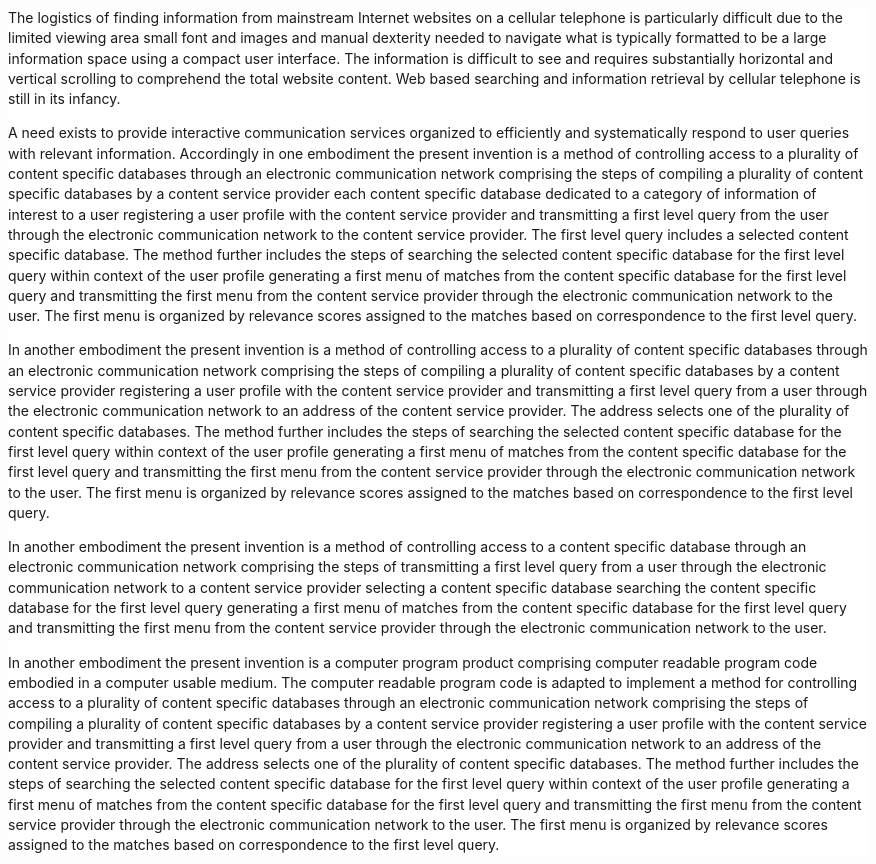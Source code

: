 The logistics of finding information from mainstream Internet websites on a cellular telephone is particularly difficult due to the limited viewing area small font and images and manual dexterity needed to navigate what is typically formatted to be a large information space using a compact user interface. The information is difficult to see and requires substantially horizontal and vertical scrolling to comprehend the total website content. Web based searching and information retrieval by cellular telephone is still in its infancy.

A need exists to provide interactive communication services organized to efficiently and systematically respond to user queries with relevant information. Accordingly in one embodiment the present invention is a method of controlling access to a plurality of content specific databases through an electronic communication network comprising the steps of compiling a plurality of content specific databases by a content service provider each content specific database dedicated to a category of information of interest to a user registering a user profile with the content service provider and transmitting a first level query from the user through the electronic communication network to the content service provider. The first level query includes a selected content specific database. The method further includes the steps of searching the selected content specific database for the first level query within context of the user profile generating a first menu of matches from the content specific database for the first level query and transmitting the first menu from the content service provider through the electronic communication network to the user. The first menu is organized by relevance scores assigned to the matches based on correspondence to the first level query.

In another embodiment the present invention is a method of controlling access to a plurality of content specific databases through an electronic communication network comprising the steps of compiling a plurality of content specific databases by a content service provider registering a user profile with the content service provider and transmitting a first level query from a user through the electronic communication network to an address of the content service provider. The address selects one of the plurality of content specific databases. The method further includes the steps of searching the selected content specific database for the first level query within context of the user profile generating a first menu of matches from the content specific database for the first level query and transmitting the first menu from the content service provider through the electronic communication network to the user. The first menu is organized by relevance scores assigned to the matches based on correspondence to the first level query.

In another embodiment the present invention is a method of controlling access to a content specific database through an electronic communication network comprising the steps of transmitting a first level query from a user through the electronic communication network to a content service provider selecting a content specific database searching the content specific database for the first level query generating a first menu of matches from the content specific database for the first level query and transmitting the first menu from the content service provider through the electronic communication network to the user.

In another embodiment the present invention is a computer program product comprising computer readable program code embodied in a computer usable medium. The computer readable program code is adapted to implement a method for controlling access to a plurality of content specific databases through an electronic communication network comprising the steps of compiling a plurality of content specific databases by a content service provider registering a user profile with the content service provider and transmitting a first level query from a user through the electronic communication network to an address of the content service provider. The address selects one of the plurality of content specific databases. The method further includes the steps of searching the selected content specific database for the first level query within context of the user profile generating a first menu of matches from the content specific database for the first level query and transmitting the first menu from the content service provider through the electronic communication network to the user. The first menu is organized by relevance scores assigned to the matches based on correspondence to the first level query.
